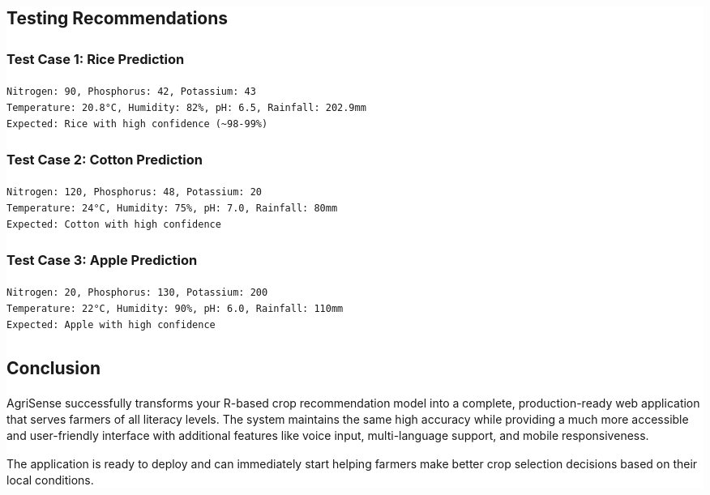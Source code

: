 ## Testing Recommendations

### Test Case 1: Rice Prediction
```
Nitrogen: 90, Phosphorus: 42, Potassium: 43
Temperature: 20.8°C, Humidity: 82%, pH: 6.5, Rainfall: 202.9mm
Expected: Rice with high confidence (~98-99%)
```

### Test Case 2: Cotton Prediction
```
Nitrogen: 120, Phosphorus: 48, Potassium: 20
Temperature: 24°C, Humidity: 75%, pH: 7.0, Rainfall: 80mm
Expected: Cotton with high confidence
```

### Test Case 3: Apple Prediction
```
Nitrogen: 20, Phosphorus: 130, Potassium: 200
Temperature: 22°C, Humidity: 90%, pH: 6.0, Rainfall: 110mm
Expected: Apple with high confidence
```

## Conclusion

AgriSense successfully transforms your R-based crop recommendation model into a complete, production-ready web application that serves farmers of all literacy levels. The system maintains the same high accuracy while providing a much more accessible and user-friendly interface with additional features like voice input, multi-language support, and mobile responsiveness.

The application is ready to deploy and can immediately start helping farmers make better crop selection decisions based on their local conditions.
